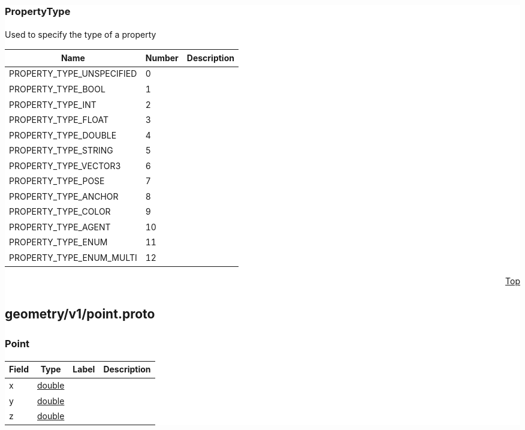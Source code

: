 

<a name="common-v1-PropertyType"></a>

### PropertyType
Used to specify the type of a property

| Name | Number | Description |
| ---- | ------ | ----------- |
| PROPERTY_TYPE_UNSPECIFIED | 0 |  |
| PROPERTY_TYPE_BOOL | 1 |  |
| PROPERTY_TYPE_INT | 2 |  |
| PROPERTY_TYPE_FLOAT | 3 |  |
| PROPERTY_TYPE_DOUBLE | 4 |  |
| PROPERTY_TYPE_STRING | 5 |  |
| PROPERTY_TYPE_VECTOR3 | 6 |  |
| PROPERTY_TYPE_POSE | 7 |  |
| PROPERTY_TYPE_ANCHOR | 8 |  |
| PROPERTY_TYPE_COLOR | 9 |  |
| PROPERTY_TYPE_AGENT | 10 |  |
| PROPERTY_TYPE_ENUM | 11 |  |
| PROPERTY_TYPE_ENUM_MULTI | 12 |  |


 

 

 



<a name="geometry_v1_point-proto"></a>
<p align="right"><a href="#top">Top</a></p>

## geometry/v1/point.proto



<a name="geometry-v1-Point"></a>

### Point



| Field | Type | Label | Description |
| ----- | ---- | ----- | ----------- |
| x | [double](#double) |  |  |
| y | [double](#double) |  |  |
| z | [double](#double) |  |  |
